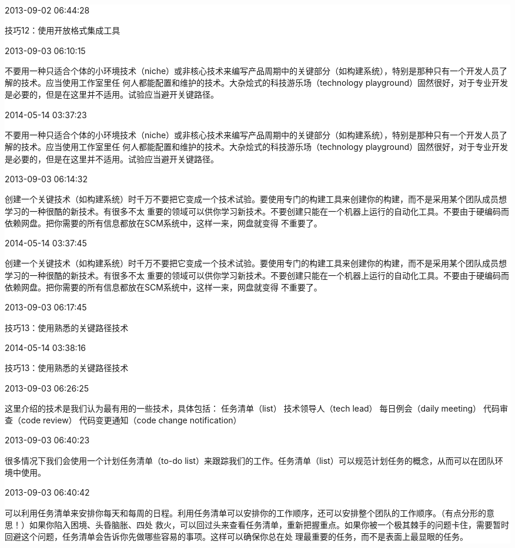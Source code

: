 
2013-09-02 06:44:28

技巧12：使用开放格式集成工具

  

2013-09-03 06:10:15

不要用一种只适合个体的小环境技术（niche）或非核心技术来编写产品周期中的关键部分（如构建系统），特别是那种只有一个开发人员了解的技术。应当使用工作室里任
何人都能配置和维护的技术。大杂烩式的科技游乐场（technology
playground）固然很好，对于专业开发是必要的，但是在这里并不适用。试验应当避开关键路径。

  

2014-05-14 03:37:23

不要用一种只适合个体的小环境技术（niche）或非核心技术来编写产品周期中的关键部分（如构建系统），特别是那种只有一个开发人员了解的技术。应当使用工作室里任
何人都能配置和维护的技术。大杂烩式的科技游乐场（technology
playground）固然很好，对于专业开发是必要的，但是在这里并不适用。试验应当避开关键路径。

  

2013-09-03 06:14:32

创建一个关键技术（如构建系统）时千万不要把它变成一个技术试验。要使用专门的构建工具来创建你的构建，而不是采用某个团队成员想学习的一种很酷的新技术。有很多不太
重要的领域可以供你学习新技术。不要创建只能在一个机器上运行的自动化工具。不要由于硬编码而依赖网盘。把你需要的所有信息都放在SCM系统中，这样一来，网盘就变得
不重要了。

  

2014-05-14 03:37:45

创建一个关键技术（如构建系统）时千万不要把它变成一个技术试验。要使用专门的构建工具来创建你的构建，而不是采用某个团队成员想学习的一种很酷的新技术。有很多不太
重要的领域可以供你学习新技术。不要创建只能在一个机器上运行的自动化工具。不要由于硬编码而依赖网盘。把你需要的所有信息都放在SCM系统中，这样一来，网盘就变得
不重要了。

  

2013-09-03 06:17:45

技巧13：使用熟悉的关键路径技术

  

2014-05-14 03:38:16

技巧13：使用熟悉的关键路径技术

  

2013-09-03 06:26:25

这里介绍的技术是我们认为最有用的一些技术，具体包括： 任务清单（list） 技术领导人（tech lead） 每日例会（daily meeting）
代码审查（code review） 代码变更通知（code change notification）

  

2013-09-03 06:40:23

很多情况下我们会使用一个计划任务清单（to-do list）来跟踪我们的工作。任务清单（list）可以规范计划任务的概念，从而可以在团队环境中使用。

  

2013-09-03 06:40:42

可以利用任务清单来安排你每天和每周的日程。利用任务清单可以安排你的工作顺序，还可以安排整个团队的工作顺序。（有点分形的意思！）如果你陷入困境、头昏脑胀、四处
救火，可以回过头来查看任务清单，重新把握重点。如果你被一个极其棘手的问题卡住，需要暂时回避这个问题，任务清单会告诉你先做哪些容易的事项。这样可以确保你总在处
理最重要的任务，而不是表面上最显眼的任务。
